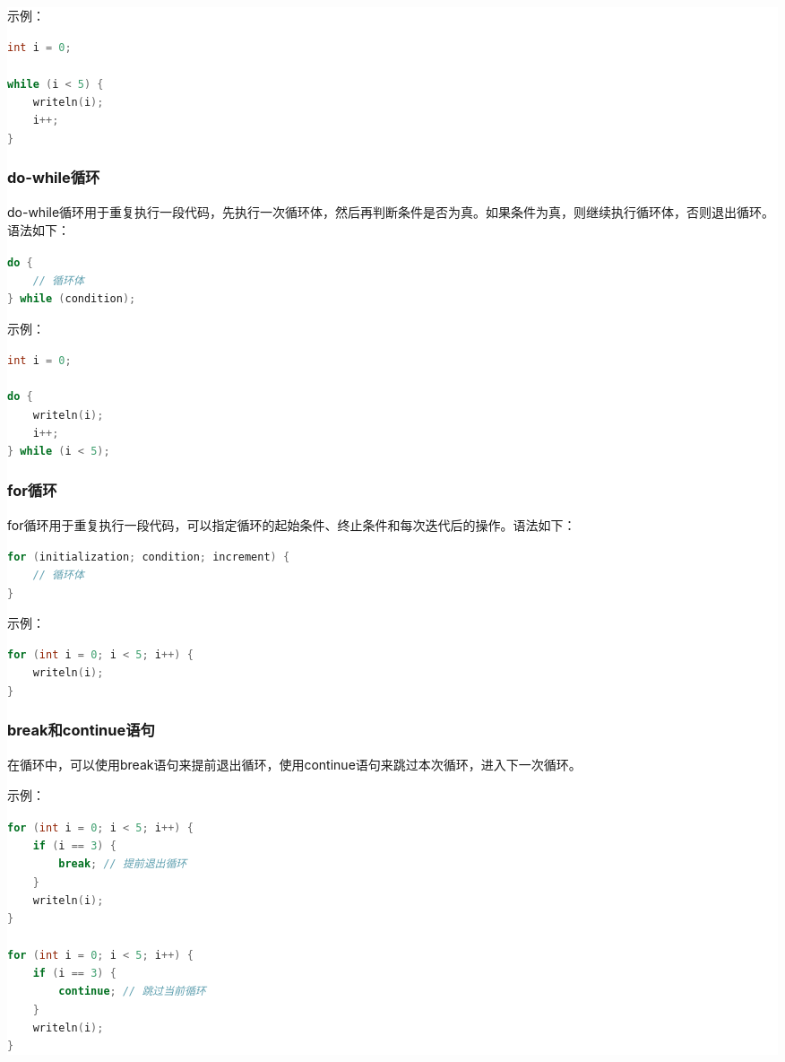 示例：

```d
int i = 0;

while (i < 5) {
    writeln(i);
    i++;
}
```

### do-while循环

do-while循环用于重复执行一段代码，先执行一次循环体，然后再判断条件是否为真。如果条件为真，则继续执行循环体，否则退出循环。语法如下：

```d
do {
    // 循环体
} while (condition);
```

示例：

```d
int i = 0;

do {
    writeln(i);
    i++;
} while (i < 5);
```

### for循环

for循环用于重复执行一段代码，可以指定循环的起始条件、终止条件和每次迭代后的操作。语法如下：

```d
for (initialization; condition; increment) {
    // 循环体
}
```

示例：

```d
for (int i = 0; i < 5; i++) {
    writeln(i);
}
```

### break和continue语句

在循环中，可以使用break语句来提前退出循环，使用continue语句来跳过本次循环，进入下一次循环。

示例：

```d
for (int i = 0; i < 5; i++) {
    if (i == 3) {
        break; // 提前退出循环
    }
    writeln(i);
}

for (int i = 0; i < 5; i++) {
    if (i == 3) {
        continue; // 跳过当前循环
    }
    writeln(i);
}
```